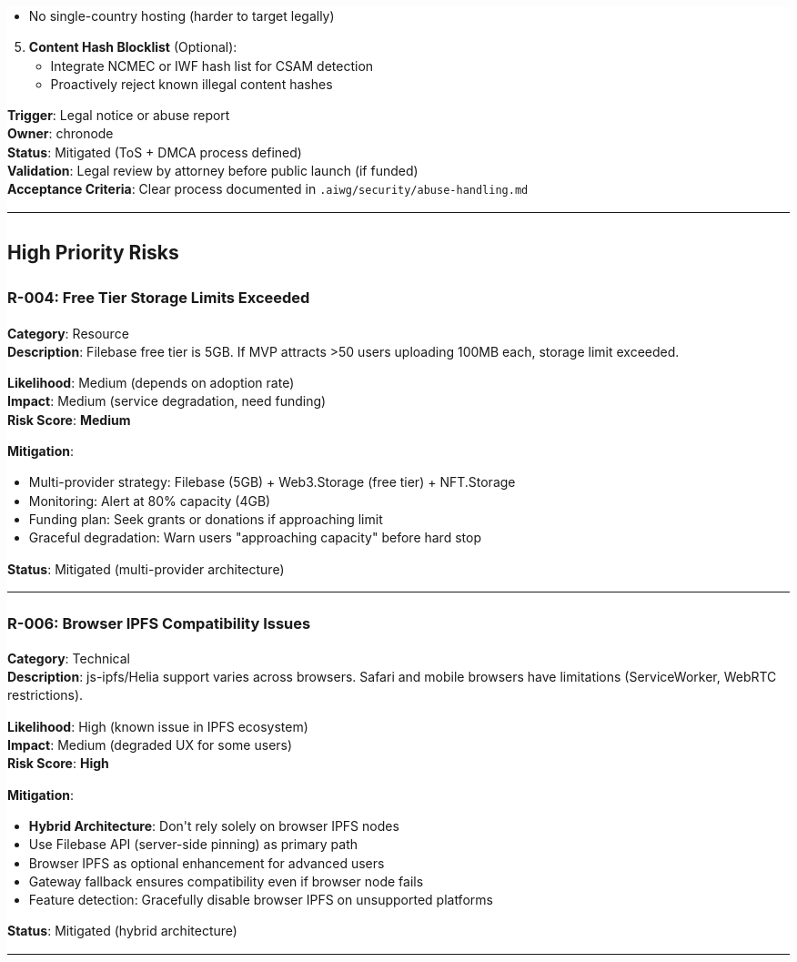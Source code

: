    - No single-country hosting (harder to target legally)
5. **Content Hash Blocklist** (Optional):
   - Integrate NCMEC or IWF hash list for CSAM detection
   - Proactively reject known illegal content hashes

**Trigger**: Legal notice or abuse report  
**Owner**: chronode  
**Status**: Mitigated (ToS + DMCA process defined)  
**Validation**: Legal review by attorney before public launch (if funded)  
**Acceptance Criteria**: Clear process documented in `.aiwg/security/abuse-handling.md`

---

## High Priority Risks

### R-004: Free Tier Storage Limits Exceeded

**Category**: Resource  
**Description**: Filebase free tier is 5GB. If MVP attracts >50 users uploading 100MB each, storage limit exceeded.

**Likelihood**: Medium (depends on adoption rate)  
**Impact**: Medium (service degradation, need funding)  
**Risk Score**: **Medium**

**Mitigation**:
- Multi-provider strategy: Filebase (5GB) + Web3.Storage (free tier) + NFT.Storage
- Monitoring: Alert at 80% capacity (4GB)
- Funding plan: Seek grants or donations if approaching limit
- Graceful degradation: Warn users "approaching capacity" before hard stop

**Status**: Mitigated (multi-provider architecture)

---

### R-006: Browser IPFS Compatibility Issues

**Category**: Technical  
**Description**: js-ipfs/Helia support varies across browsers. Safari and mobile browsers have limitations (ServiceWorker, WebRTC restrictions).

**Likelihood**: High (known issue in IPFS ecosystem)  
**Impact**: Medium (degraded UX for some users)  
**Risk Score**: **High**

**Mitigation**:
- **Hybrid Architecture**: Don't rely solely on browser IPFS nodes
- Use Filebase API (server-side pinning) as primary path
- Browser IPFS as optional enhancement for advanced users
- Gateway fallback ensures compatibility even if browser node fails
- Feature detection: Gracefully disable browser IPFS on unsupported platforms

**Status**: Mitigated (hybrid architecture)

---
